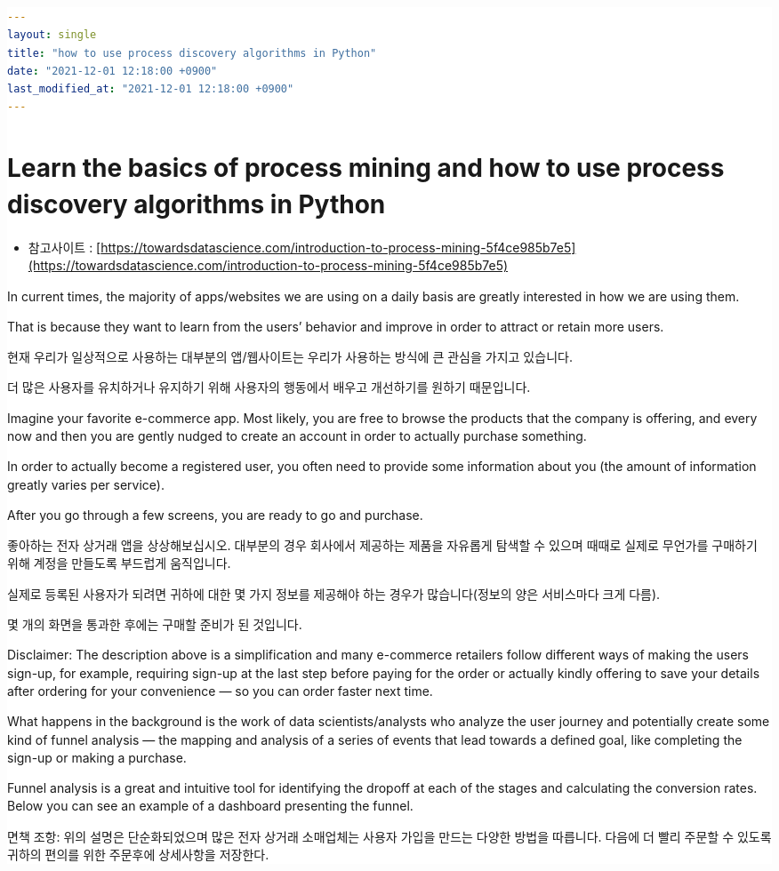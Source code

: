 ```yaml
---
layout: single
title: "how to use process discovery algorithms in Python"
date: "2021-12-01 12:18:00 +0900"
last_modified_at: "2021-12-01 12:18:00 +0900"
---
```


# Learn the basics of process mining and how to use process discovery algorithms in Python

- 참고사이트 : [https://towardsdatascience.com/introduction-to-process-mining-5f4ce985b7e5](https://towardsdatascience.com/introduction-to-process-mining-5f4ce985b7e5)

In current times, the majority of apps/websites we are using on a daily basis are greatly interested in how we are using them.

That is because they want to learn from the users’ behavior and improve in order to attract or retain more users.

현재 우리가 일상적으로 사용하는 대부분의 앱/웹사이트는 우리가 사용하는 방식에 큰 관심을 가지고 있습니다.

더 많은 사용자를 유치하거나 유지하기 위해 사용자의 행동에서 배우고 개선하기를 원하기 때문입니다.

Imagine your favorite e-commerce app. Most likely, you are free to browse the products that the company is offering, and every now and then you are gently nudged to create an account in order to actually purchase something.

In order to actually become a registered user, you often need to provide some information about you (the amount of information greatly varies per service).

After you go through a few screens, you are ready to go and purchase.

좋아하는 전자 상거래 앱을 상상해보십시오. 대부분의 경우 회사에서 제공하는 제품을 자유롭게 탐색할 수 있으며 때때로 실제로 무언가를 구매하기 위해 계정을 만들도록 부드럽게 움직입니다.

실제로 등록된 사용자가 되려면 귀하에 대한 몇 가지 정보를 제공해야 하는 경우가 많습니다(정보의 양은 서비스마다 크게 다름).

몇 개의 화면을 통과한 후에는 구매할 준비가 된 것입니다.

Disclaimer: The description above is a simplification and many e-commerce retailers follow different ways of making the users sign-up, for example, requiring sign-up at the last step before paying for the order or actually kindly offering to save your details after ordering for your convenience — so you can order faster next time.

What happens in the background is the work of data scientists/analysts who analyze the user journey and potentially create some kind of funnel analysis — the mapping and analysis of a series of events that lead towards a defined goal, like completing the sign-up or making a purchase.

Funnel analysis is a great and intuitive tool for identifying the dropoff at each of the stages and calculating the conversion rates. Below you can see an example of a dashboard presenting the funnel.

면책 조항: 위의 설명은 단순화되었으며 많은 전자 상거래 소매업체는 사용자 가입을 만드는 다양한 방법을 따릅니다.  다음에 더 빨리 주문할 수 있도록 귀하의 편의를 위한 주문후에 상세사항을 저장한다.
